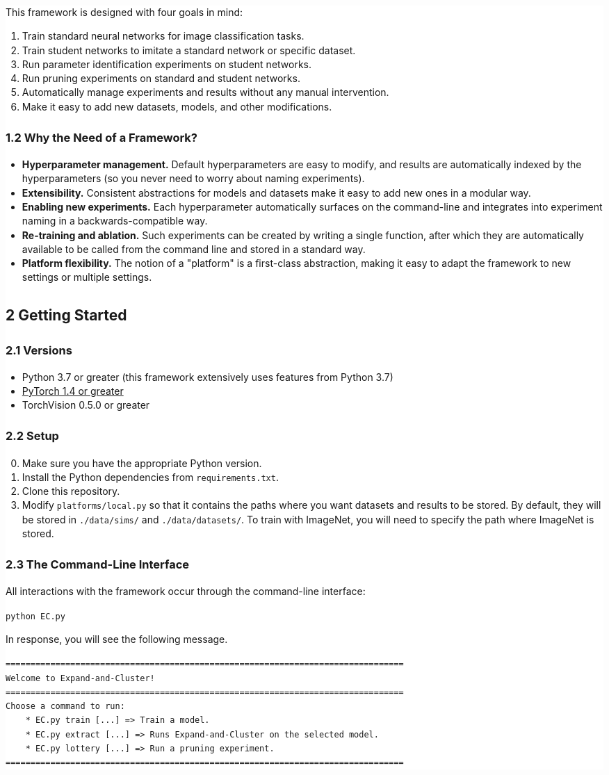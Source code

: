 This framework is designed with four goals in mind:

1. Train standard neural networks for image classification tasks.
2. Train student networks to imitate a standard network or specific dataset.
3. Run parameter identification experiments on student networks.
4. Run pruning experiments on standard and student networks.
5. Automatically manage experiments and results without any manual intervention.
6. Make it easy to add new datasets, models, and other modifications.

### 1.2 Why the Need of a Framework?

* **Hyperparameter management.** Default hyperparameters are easy to modify, and results are automatically indexed by the hyperparameters (so you never need to worry about naming experiments).
* **Extensibility.** Consistent abstractions for models and datasets make it easy to add new ones in a modular way.
* **Enabling new experiments.** Each hyperparameter automatically surfaces on the command-line and integrates into experiment naming in a backwards-compatible way.
* **Re-training and ablation.** Such experiments can be created by writing a single function, after which they are automatically available to be called from the command line and stored in a standard way.
* **Platform flexibility.** The notion of a "platform" is a first-class abstraction, making it easy to adapt the framework to new settings or multiple settings.

## <a name='getting-started'></a>2 Getting Started

### 2.1 Versions

* Python 3.7 or greater (this framework extensively uses features from Python 3.7)
* [PyTorch 1.4 or greater](https://www.pytorch.org)
* TorchVision 0.5.0 or greater


### 2.2 Setup

0. Make sure you have the appropriate Python version.
1. Install the Python dependencies from `requirements.txt`.
2. Clone this repository.
3. Modify `platforms/local.py` so that it contains the paths where you want datasets and results to be stored. By default, they will be stored in `./data/sims/` and `./data/datasets/`. To train with ImageNet, you will need to specify the path where ImageNet is stored.

### 2.3 The Command-Line Interface

All interactions with the framework occur through the command-line interface:

```
python EC.py
```

In response, you will see the following message.

```
================================================================================
Welcome to Expand-and-Cluster!
================================================================================
Choose a command to run:
    * EC.py train [...] => Train a model.
    * EC.py extract [...] => Runs Expand-and-Cluster on the selected model.
    * EC.py lottery [...] => Run a pruning experiment.
================================================================================
```
